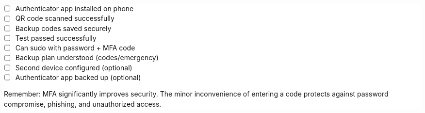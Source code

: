 - [ ] Authenticator app installed on phone
- [ ] QR code scanned successfully  
- [ ] Backup codes saved securely
- [ ] Test passed successfully
- [ ] Can sudo with password + MFA code
- [ ] Backup plan understood (codes/emergency)
- [ ] Second device configured (optional)
- [ ] Authenticator app backed up (optional)

Remember: MFA significantly improves security. The minor inconvenience of entering a code protects against password compromise, phishing, and unauthorized access.